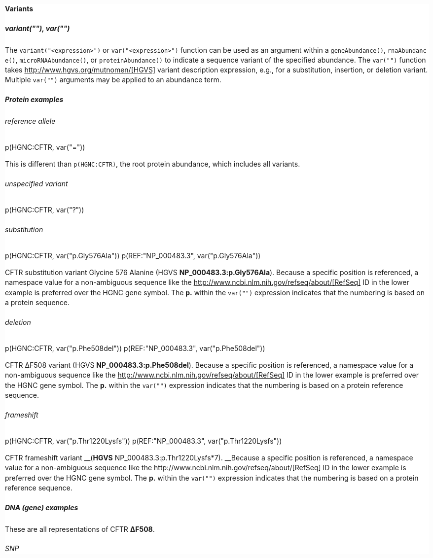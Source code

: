 
#### Variants

##### variant(""), var("")

The `variant("<expression>")` or `var("<expression>")` function can be used as an argument within a `geneAbundance()`, `rnaAbundance()`, `microRNAAbundance()`, or `proteinAbundance()` to indicate a sequence variant of the specified abundance. The `var("")` function takes http://www.hgvs.org/mutnomen/[HGVS] variant description expression, e.g., for a substitution, insertion, or deletion variant. Multiple `var("")` arguments may be applied to an abundance term.

##### Protein examples

###### reference allele

 p(HGNC:CFTR, var("="))

This is different than `p(HGNC:CFTR)`, the root protein abundance, which includes all variants.

###### unspecified variant

 p(HGNC:CFTR, var("?"))

###### substitution

 p(HGNC:CFTR, var("p.Gly576Ala"))
 p(REF:"NP_000483.3", var("p.Gly576Ala"))

CFTR substitution variant Glycine 576 Alanine (HGVS __NP_000483.3:p.Gly576Ala__). Because a specific position is referenced, a namespace value for a non-ambiguous sequence like the http://www.ncbi.nlm.nih.gov/refseq/about/[RefSeq] ID in the lower example is preferred over the HGNC gene symbol. The __p.__ within the `var("")` expression indicates that the numbering is based on a protein sequence.

###### deletion

 p(HGNC:CFTR, var("p.Phe508del"))
 p(REF:"NP_000483.3", var("p.Phe508del"))

CFTR ΔF508 variant (HGVS __NP_000483.3:p.Phe508del__). Because a specific position is referenced, a namespace value for a non-ambiguous sequence like the http://www.ncbi.nlm.nih.gov/refseq/about/[RefSeq] ID in the lower example is preferred over the HGNC gene symbol. The __p.__ within the `var("")` expression indicates that the numbering is based on a protein reference sequence.

###### frameshift

 p(HGNC:CFTR, var("p.Thr1220Lysfs"))
 p(REF:"NP_000483.3", var("p.Thr1220Lysfs"))

CFTR frameshift variant __(__HGVS__ NP_000483.3:p.Thr1220Lysfs*7). __Because a specific position is referenced, a namespace value for a non-ambiguous sequence like the http://www.ncbi.nlm.nih.gov/refseq/about/[RefSeq] ID in the lower example is preferred over the HGNC gene symbol. The __p.__ within the `var("")` expression indicates that the numbering is based on a protein reference sequence.

##### DNA (gene) examples

These are all representations of CFTR __ΔF508__.

###### SNP

